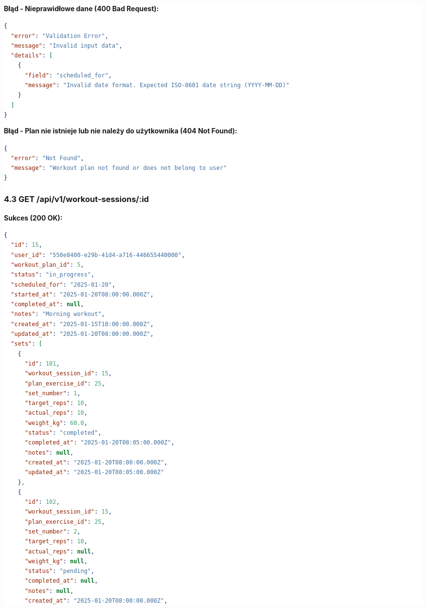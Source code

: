 **Błąd - Nieprawidłowe dane (400 Bad Request):**

```json
{
  "error": "Validation Error",
  "message": "Invalid input data",
  "details": [
    {
      "field": "scheduled_for",
      "message": "Invalid date format. Expected ISO-8601 date string (YYYY-MM-DD)"
    }
  ]
}
```

**Błąd - Plan nie istnieje lub nie należy do użytkownika (404 Not Found):**

```json
{
  "error": "Not Found",
  "message": "Workout plan not found or does not belong to user"
}
```

### 4.3 GET /api/v1/workout-sessions/:id

**Sukces (200 OK):**

```json
{
  "id": 15,
  "user_id": "550e8400-e29b-41d4-a716-446655440000",
  "workout_plan_id": 5,
  "status": "in_progress",
  "scheduled_for": "2025-01-20",
  "started_at": "2025-01-20T08:00:00.000Z",
  "completed_at": null,
  "notes": "Morning workout",
  "created_at": "2025-01-15T10:00:00.000Z",
  "updated_at": "2025-01-20T08:00:00.000Z",
  "sets": [
    {
      "id": 101,
      "workout_session_id": 15,
      "plan_exercise_id": 25,
      "set_number": 1,
      "target_reps": 10,
      "actual_reps": 10,
      "weight_kg": 60.0,
      "status": "completed",
      "completed_at": "2025-01-20T08:05:00.000Z",
      "notes": null,
      "created_at": "2025-01-20T08:00:00.000Z",
      "updated_at": "2025-01-20T08:05:00.000Z"
    },
    {
      "id": 102,
      "workout_session_id": 15,
      "plan_exercise_id": 25,
      "set_number": 2,
      "target_reps": 10,
      "actual_reps": null,
      "weight_kg": null,
      "status": "pending",
      "completed_at": null,
      "notes": null,
      "created_at": "2025-01-20T08:00:00.000Z",
```